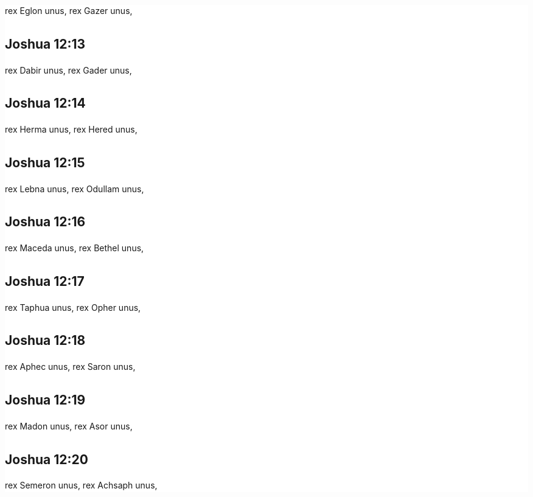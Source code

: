 rex Eglon unus, rex Gazer unus,


<a id="orgd5ad2de"></a>

## Joshua 12:13

rex Dabir unus, rex Gader unus,


<a id="org3357d3f"></a>

## Joshua 12:14

rex Herma unus, rex Hered unus,


<a id="org3be75d5"></a>

## Joshua 12:15

rex Lebna unus, rex Odullam unus,


<a id="org9572ff9"></a>

## Joshua 12:16

rex Maceda unus, rex Bethel unus,


<a id="orgcba238a"></a>

## Joshua 12:17

rex Taphua unus, rex Opher unus,


<a id="orgad1e109"></a>

## Joshua 12:18

rex Aphec unus, rex Saron unus,


<a id="orgd7f125d"></a>

## Joshua 12:19

rex Madon unus, rex Asor unus,


<a id="org84b8220"></a>

## Joshua 12:20

rex Semeron unus, rex Achsaph unus,
